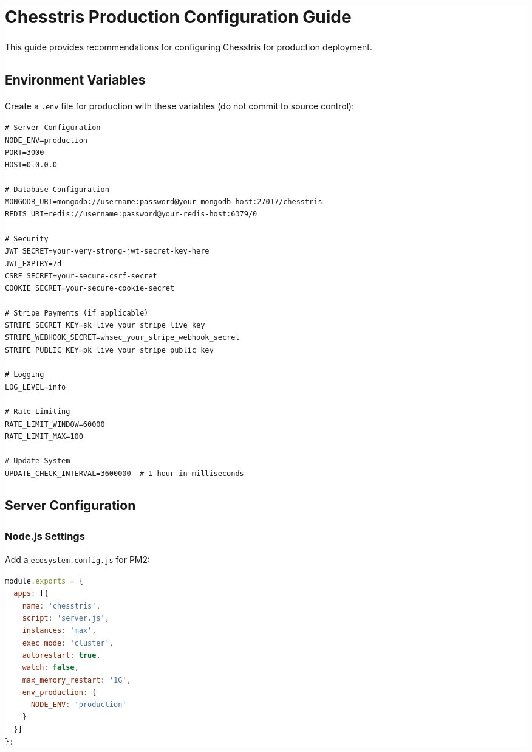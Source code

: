 # Chesstris Production Configuration Guide

This guide provides recommendations for configuring Chesstris for production deployment.

## Environment Variables

Create a `.env` file for production with these variables (do not commit to source control):

```
# Server Configuration
NODE_ENV=production
PORT=3000
HOST=0.0.0.0

# Database Configuration
MONGODB_URI=mongodb://username:password@your-mongodb-host:27017/chesstris
REDIS_URI=redis://username:password@your-redis-host:6379/0

# Security
JWT_SECRET=your-very-strong-jwt-secret-key-here
JWT_EXPIRY=7d
CSRF_SECRET=your-secure-csrf-secret
COOKIE_SECRET=your-secure-cookie-secret

# Stripe Payments (if applicable)
STRIPE_SECRET_KEY=sk_live_your_stripe_live_key
STRIPE_WEBHOOK_SECRET=whsec_your_stripe_webhook_secret
STRIPE_PUBLIC_KEY=pk_live_your_stripe_public_key

# Logging
LOG_LEVEL=info

# Rate Limiting
RATE_LIMIT_WINDOW=60000
RATE_LIMIT_MAX=100

# Update System
UPDATE_CHECK_INTERVAL=3600000  # 1 hour in milliseconds
```

## Server Configuration

### Node.js Settings

Add a `ecosystem.config.js` for PM2:

```javascript
module.exports = {
  apps: [{
    name: 'chesstris',
    script: 'server.js',
    instances: 'max',
    exec_mode: 'cluster',
    autorestart: true,
    watch: false,
    max_memory_restart: '1G',
    env_production: {
      NODE_ENV: 'production'
    }
  }]
};
```
